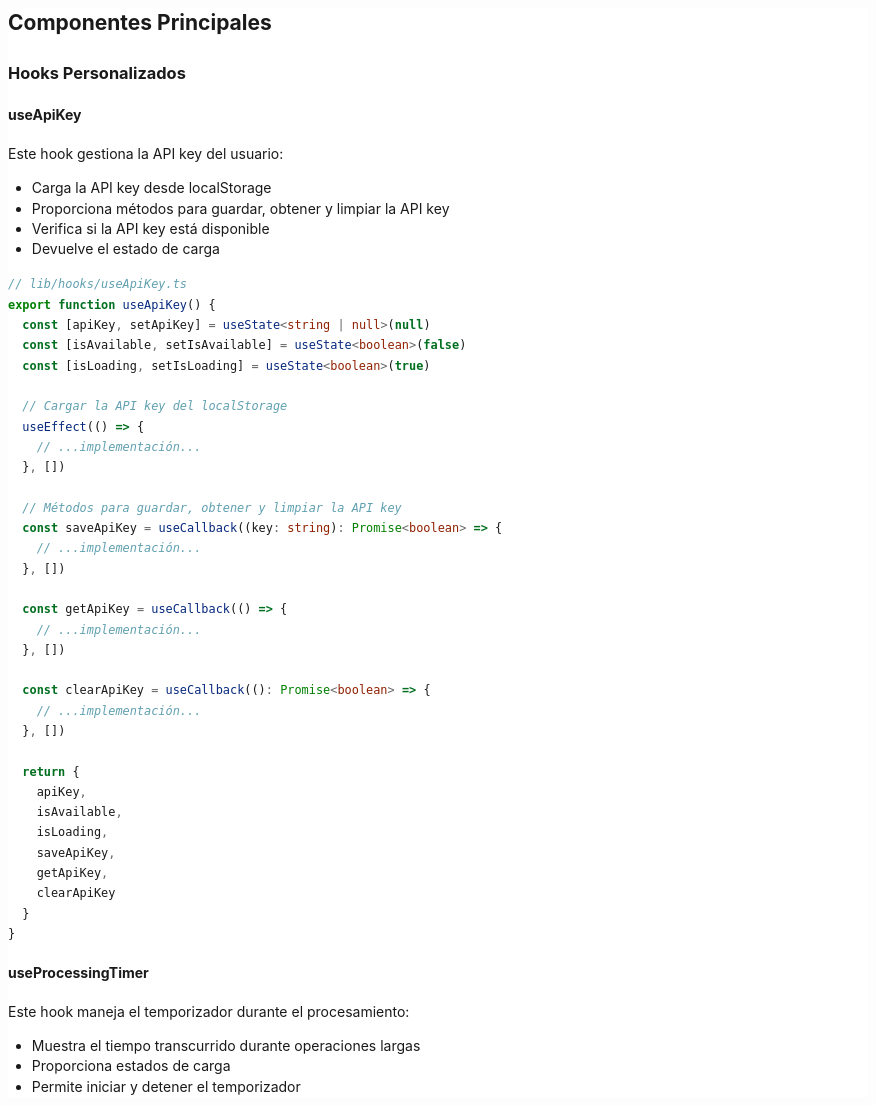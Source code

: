 ## Componentes Principales

### Hooks Personalizados

#### useApiKey

Este hook gestiona la API key del usuario:
- Carga la API key desde localStorage
- Proporciona métodos para guardar, obtener y limpiar la API key
- Verifica si la API key está disponible
- Devuelve el estado de carga

```typescript
// lib/hooks/useApiKey.ts
export function useApiKey() {
  const [apiKey, setApiKey] = useState<string | null>(null)
  const [isAvailable, setIsAvailable] = useState<boolean>(false)
  const [isLoading, setIsLoading] = useState<boolean>(true)
  
  // Cargar la API key del localStorage
  useEffect(() => {
    // ...implementación...
  }, [])

  // Métodos para guardar, obtener y limpiar la API key
  const saveApiKey = useCallback((key: string): Promise<boolean> => {
    // ...implementación...
  }, [])

  const getApiKey = useCallback(() => {
    // ...implementación...
  }, [])

  const clearApiKey = useCallback((): Promise<boolean> => {
    // ...implementación...
  }, [])

  return { 
    apiKey,
    isAvailable,
    isLoading,
    saveApiKey,
    getApiKey,
    clearApiKey
  }
}
```

#### useProcessingTimer

Este hook maneja el temporizador durante el procesamiento:
- Muestra el tiempo transcurrido durante operaciones largas
- Proporciona estados de carga
- Permite iniciar y detener el temporizador
